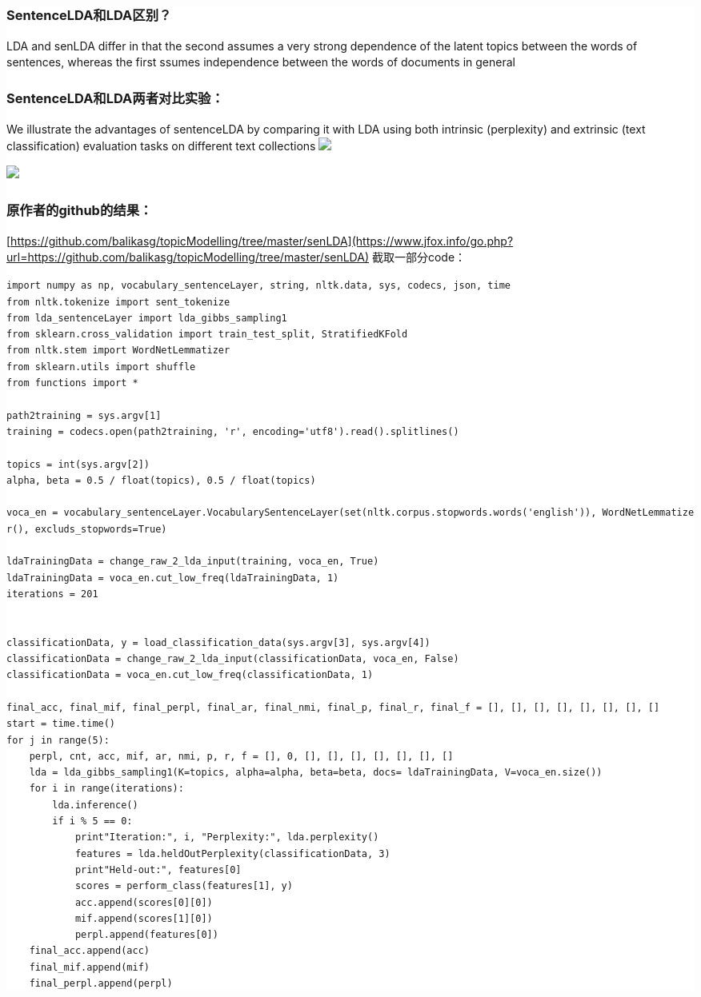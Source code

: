 ### **SentenceLDA和LDA区别？**

LDA and senLDA differ in that the second assumes a very strong dependence of the latent topics between the words of sentences, whereas the first ssumes independence between the words of documents in general

### **SentenceLDA和LDA两者对比实验：**

We illustrate the advantages of sentenceLDA by comparing it with LDA using both intrinsic (perplexity) and extrinsic (text classification) evaluation tasks on different text collections 
![](70ea32b.png)

![](4eb009d.png)

### **原作者的github的结果：**

[https://github.com/balikasg/topicModelling/tree/master/senLDA](https://www.jfox.info/go.php?url=https://github.com/balikasg/topicModelling/tree/master/senLDA)
截取一部分code：

    import numpy as np, vocabulary_sentenceLayer, string, nltk.data, sys, codecs, json, time
    from nltk.tokenize import sent_tokenize
    from lda_sentenceLayer import lda_gibbs_sampling1
    from sklearn.cross_validation import train_test_split, StratifiedKFold
    from nltk.stem import WordNetLemmatizer
    from sklearn.utils import shuffle
    from functions import *
    
    path2training = sys.argv[1]
    training = codecs.open(path2training, 'r', encoding='utf8').read().splitlines()
    
    topics = int(sys.argv[2])
    alpha, beta = 0.5 / float(topics), 0.5 / float(topics)
    
    voca_en = vocabulary_sentenceLayer.VocabularySentenceLayer(set(nltk.corpus.stopwords.words('english')), WordNetLemmatizer(), excluds_stopwords=True)
    
    ldaTrainingData = change_raw_2_lda_input(training, voca_en, True)
    ldaTrainingData = voca_en.cut_low_freq(ldaTrainingData, 1)
    iterations = 201
    
    
    classificationData, y = load_classification_data(sys.argv[3], sys.argv[4])
    classificationData = change_raw_2_lda_input(classificationData, voca_en, False)
    classificationData = voca_en.cut_low_freq(classificationData, 1)
    
    final_acc, final_mif, final_perpl, final_ar, final_nmi, final_p, final_r, final_f = [], [], [], [], [], [], [], []
    start = time.time()
    for j in range(5):
        perpl, cnt, acc, mif, ar, nmi, p, r, f = [], 0, [], [], [], [], [], [], []
        lda = lda_gibbs_sampling1(K=topics, alpha=alpha, beta=beta, docs= ldaTrainingData, V=voca_en.size())
        for i in range(iterations):
            lda.inference()
            if i % 5 == 0:
                print"Iteration:", i, "Perplexity:", lda.perplexity()
                features = lda.heldOutPerplexity(classificationData, 3)
                print"Held-out:", features[0]
                scores = perform_class(features[1], y)
                acc.append(scores[0][0])
                mif.append(scores[1][0])
                perpl.append(features[0])
        final_acc.append(acc)
        final_mif.append(mif)
        final_perpl.append(perpl)
